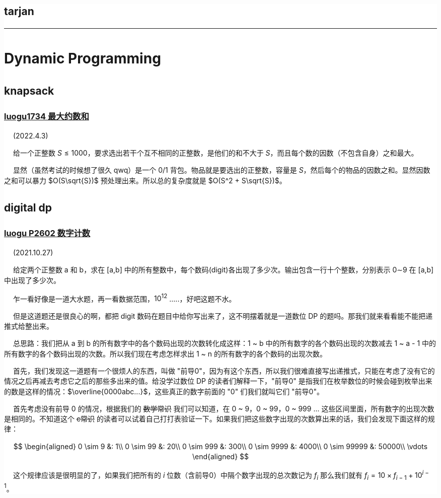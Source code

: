 ## tarjan

------

# Dynamic Programming

## knapsack

### [luogu1734 最大约数和](https://www.luogu.com.cn/problem/P1734)

&emsp; (2022.4.3)

&emsp; 给一个正整数 $S \leq 1000$，要求选出若干个互不相同的正整数，是他们的和不大于 $S$，而且每个数的因数（不包含自身）之和最大。

&emsp; 显然（虽然考试的时候想了很久 qwq）是一个 $0/1$ 背包。物品就是要选出的正整数，容量是 $S$，然后每个的物品的因数之和。显然因数之和可以暴力 $O(S\sqrt{S})$ 预处理出来。所以总的复杂度就是 $O(S^2 + S\sqrt{S})$。

## digital dp

### [luogu P2602 数字计数](https://www.luogu.com.cn/problem/P2602)

&emsp; (2021.10.27)

&emsp; 给定两个正整数 a 和 b，求在 [a,b] 中的所有整数中，每个数码(digit)各出现了多少次。输出包含一行十个整数，分别表示 0∼9 在 [a,b] 中出现了多少次。

&emsp; 乍一看好像是一道大水题，再一看数据范围，$10^{12}$ .....，好吧这题不水。

&emsp; 但是这道题还是很良心的啊，都把 digit 数码在题目中给你写出来了，这不明摆着就是一道数位 DP 的题吗。那我们就来看看能不能把递推式给整出来。 

&emsp; 总思路：我们把从 a 到 b 的所有数字中的各个数码出现的次数转化成这样：1 ~ b 中的所有数字的各个数码出现的次数减去 1 ~ a - 1 中的所有数字的各个数码出现的次数。所以我们现在考虑怎样求出 1 ~ n 的所有数字的各个数码的出现次数。

&emsp; 首先，我们发现这一道题有一个很烦人的东西，叫做 "前导0"，因为有这个东西，所以我们很难直接写出递推式，只能在考虑了没有它的情况之后再减去考虑它之后的那些多出来的值。给没学过数位 DP 的读者们解释一下，"前导0" 是指我们在枚举数位的时候会碰到枚举出来的数是这样的情况：$\overline{0000abc...}$，这些真正的数字前面的 "0" 们我们就叫它们 "前导0"。

&emsp; 首先考虑没有前导 0 的情况，根据我们的 ~~数学常识~~ 我们可以知道，在 0 ~ 9，0 ~ 99，0 ~ 999 ... 这些区间里面，所有数字的出现次数是相同的。不知道这个 ~~c常识~~ 的读者可以试着自己打打表验证一下。如果我们把这些数字出现的次数算出来的话，我们会发现下面这样的规律：

$$
\begin{aligned}
0 \sim 9 &: 1\\
0 \sim 99 &: 20\\
0 \sim 999 &: 300\\
0 \sim 9999 &: 4000\\
0 \sim 99999 &: 50000\\
\vdots
\end{aligned}
$$

&emsp; 这个规律应该是很明显的了，如果我们把所有的 $i$ 位数（含前导0）中隔个数字出现的总次数记为 $f_i$ 那么我们就有 $f_i = 10 \times f_{i-1} + 10^{i-1}$。
